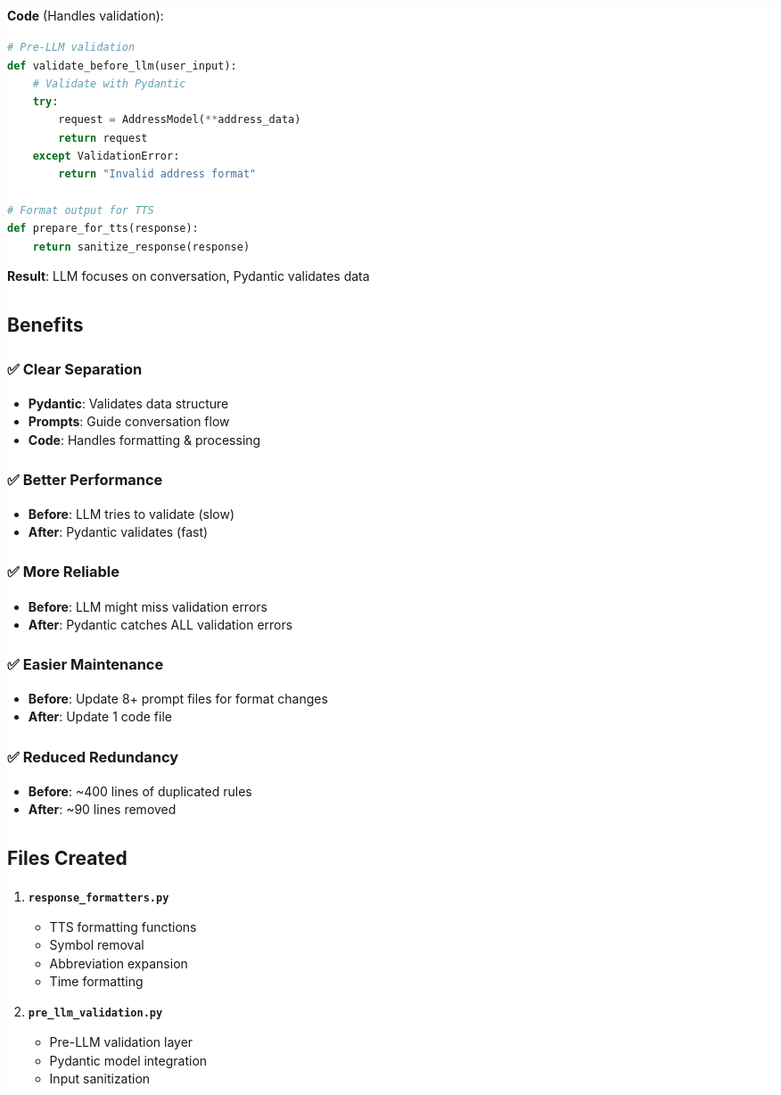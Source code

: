 **Code** (Handles validation):
```python
# Pre-LLM validation
def validate_before_llm(user_input):
    # Validate with Pydantic
    try:
        request = AddressModel(**address_data)
        return request
    except ValidationError:
        return "Invalid address format"
    
# Format output for TTS
def prepare_for_tts(response):
    return sanitize_response(response)
```

**Result**: LLM focuses on conversation, Pydantic validates data

## Benefits

### ✅ Clear Separation
- **Pydantic**: Validates data structure
- **Prompts**: Guide conversation flow  
- **Code**: Handles formatting & processing

### ✅ Better Performance
- **Before**: LLM tries to validate (slow)
- **After**: Pydantic validates (fast)

### ✅ More Reliable
- **Before**: LLM might miss validation errors
- **After**: Pydantic catches ALL validation errors

### ✅ Easier Maintenance
- **Before**: Update 8+ prompt files for format changes
- **After**: Update 1 code file

### ✅ Reduced Redundancy
- **Before**: ~400 lines of duplicated rules
- **After**: ~90 lines removed

## Files Created

1. **`response_formatters.py`**
   - TTS formatting functions
   - Symbol removal
   - Abbreviation expansion
   - Time formatting

2. **`pre_llm_validation.py`**
   - Pre-LLM validation layer
   - Pydantic model integration
   - Input sanitization
